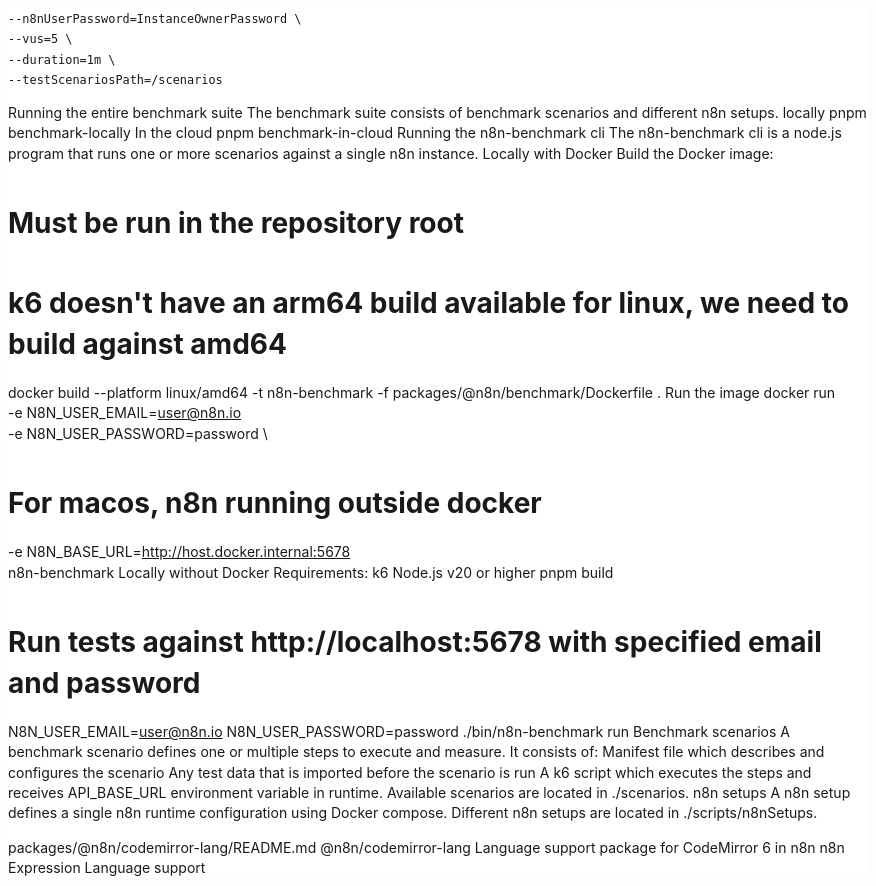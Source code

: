     --n8nUserPassword=InstanceOwnerPassword \
    --vus=5 \
    --duration=1m \
    --testScenariosPath=/scenarios
Running the entire benchmark suite
The benchmark suite consists of benchmark scenarios and different n8n setups.
locally
pnpm benchmark-locally
In the cloud
pnpm benchmark-in-cloud
Running the n8n-benchmark cli
The n8n-benchmark cli is a node.js program that runs one or more scenarios against a single n8n instance.
Locally with Docker
Build the Docker image:
# Must be run in the repository root
# k6 doesn't have an arm64 build available for linux, we need to build against amd64
docker build --platform linux/amd64 -t n8n-benchmark -f packages/@n8n/benchmark/Dockerfile .
Run the image
docker run \
  -e N8N_USER_EMAIL=user@n8n.io \
  -e N8N_USER_PASSWORD=password \
  # For macos, n8n running outside docker
  -e N8N_BASE_URL=http://host.docker.internal:5678 \
  n8n-benchmark
Locally without Docker
Requirements:
k6
Node.js v20 or higher
pnpm build

# Run tests against http://localhost:5678 with specified email and password
N8N_USER_EMAIL=user@n8n.io N8N_USER_PASSWORD=password ./bin/n8n-benchmark run
Benchmark scenarios
A benchmark scenario defines one or multiple steps to execute and measure. It consists of:
Manifest file which describes and configures the scenario
Any test data that is imported before the scenario is run
A k6 script which executes the steps and receives API_BASE_URL environment variable in runtime.
Available scenarios are located in ./scenarios.
n8n setups
A n8n setup defines a single n8n runtime configuration using Docker compose. Different n8n setups are located in ./scripts/n8nSetups.

packages/@n8n/codemirror-lang/README.md
@n8n/codemirror-lang
Language support package for CodeMirror 6 in n8n
n8n Expression Language support
